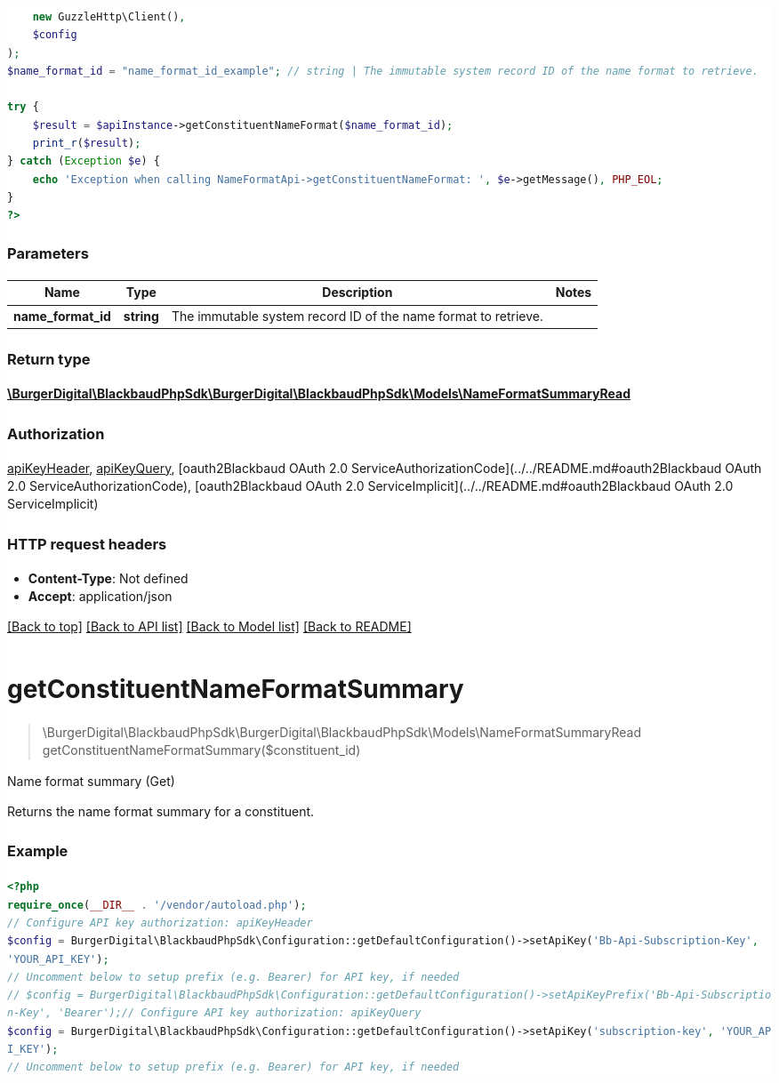 ```php
    new GuzzleHttp\Client(),
    $config
);
$name_format_id = "name_format_id_example"; // string | The immutable system record ID of the name format to retrieve.

try {
    $result = $apiInstance->getConstituentNameFormat($name_format_id);
    print_r($result);
} catch (Exception $e) {
    echo 'Exception when calling NameFormatApi->getConstituentNameFormat: ', $e->getMessage(), PHP_EOL;
}
?>
```

### Parameters

Name | Type | Description  | Notes
------------- | ------------- | ------------- | -------------
 **name_format_id** | **string**| The immutable system record ID of the name format to retrieve. |

### Return type

[**\BurgerDigital\BlackbaudPhpSdk\BurgerDigital\BlackbaudPhpSdk\Models\NameFormatSummaryRead**](../Model/NameFormatSummaryRead.md)

### Authorization

[apiKeyHeader](../../README.md#apiKeyHeader), [apiKeyQuery](../../README.md#apiKeyQuery), [oauth2Blackbaud OAuth 2.0 ServiceAuthorizationCode](../../README.md#oauth2Blackbaud OAuth 2.0 ServiceAuthorizationCode), [oauth2Blackbaud OAuth 2.0 ServiceImplicit](../../README.md#oauth2Blackbaud OAuth 2.0 ServiceImplicit)

### HTTP request headers

 - **Content-Type**: Not defined
 - **Accept**: application/json

[[Back to top]](#) [[Back to API list]](../../README.md#documentation-for-api-endpoints) [[Back to Model list]](../../README.md#documentation-for-models) [[Back to README]](../../README.md)

# **getConstituentNameFormatSummary**
> \BurgerDigital\BlackbaudPhpSdk\BurgerDigital\BlackbaudPhpSdk\Models\NameFormatSummaryRead getConstituentNameFormatSummary($constituent_id)

Name format summary (Get)

Returns the name format summary for a constituent.

### Example
```php
<?php
require_once(__DIR__ . '/vendor/autoload.php');
// Configure API key authorization: apiKeyHeader
$config = BurgerDigital\BlackbaudPhpSdk\Configuration::getDefaultConfiguration()->setApiKey('Bb-Api-Subscription-Key', 'YOUR_API_KEY');
// Uncomment below to setup prefix (e.g. Bearer) for API key, if needed
// $config = BurgerDigital\BlackbaudPhpSdk\Configuration::getDefaultConfiguration()->setApiKeyPrefix('Bb-Api-Subscription-Key', 'Bearer');// Configure API key authorization: apiKeyQuery
$config = BurgerDigital\BlackbaudPhpSdk\Configuration::getDefaultConfiguration()->setApiKey('subscription-key', 'YOUR_API_KEY');
// Uncomment below to setup prefix (e.g. Bearer) for API key, if needed
```